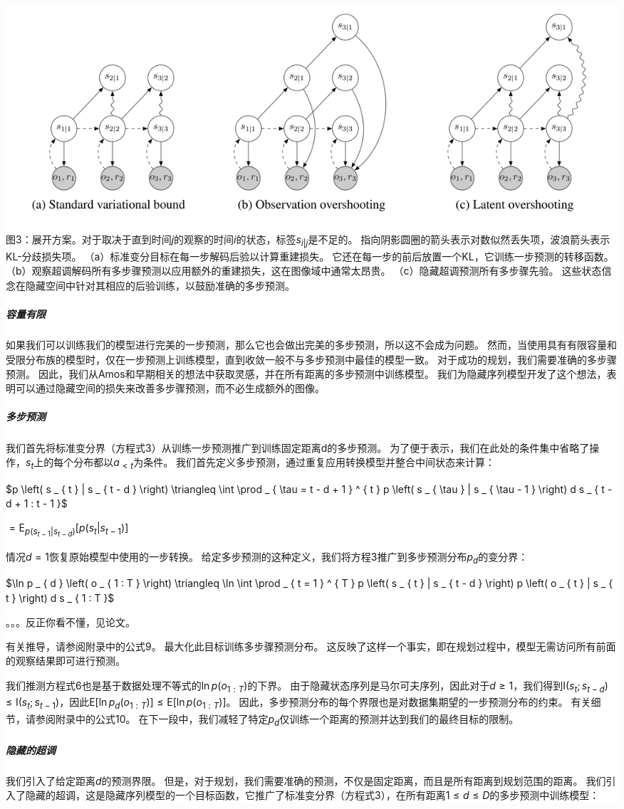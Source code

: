 ![](pic/plan-3.png)

图3：展开方案。对于取决于直到时间$j$的观察的时间$i$的状态，标签$s _ { i  | j}$是不足的。 指向阴影圆圈的箭头表示对数似然丢失项，波浪箭头表示KL-分歧损失项。 （a）标准变分目标在每一步解码后验以计算重建损失。 它还在每一步的前后放置一个KL，它训练一步预测的转移函数。 （b）观察超调解码所有多步骤预测以应用额外的重建损失，这在图像域中通常太昂贵。 （c）隐藏超调预测所有多步骤先验。 这些状态信念在隐藏空间中针对其相应的后验训练，以鼓励准确的多步预测。

##### 容量有限
如果我们可以训练我们的模型进行完美的一步预测，那么它也会做出完美的多步预测，所以这不会成为问题。 然而，当使用具有有限容量和受限分布族的模型时，仅在一步预测上训练模型，直到收敛一般不与多步预测中最佳的模型一致。 对于成功的规划，我们需要准确的多步骤预测。 因此，我们从Amos和早期相关的想法中获取灵感，并在所有距离的多步预测中训练模型。 我们为隐藏序列模型开发了这个想法，表明可以通过隐藏空间的损失来改善多步骤预测，而不必生成额外的图像。

##### 多步预测
我们首先将标准变分界（方程式3）从训练一步预测推广到训练固定距离d的多步预测。 为了便于表示，我们在此处的条件集中省略了操作，$s_t$上的每个分布都以$a_{<t}$为条件。 我们首先定义多步预测，通过重复应用转换模型并整合中间状态来计算：

$p \left( s _ { t } | s _ { t - d } \right) \triangleq \int \prod _ { \tau = t - d + 1 } ^ { t } p \left( s _ { \tau } | s _ { \tau - 1 } \right) d s _ { t - d + 1 : t - 1 }$

$= \mathrm { E } _ { p \left( s _ { t - 1 } | s _ { t - d } \right) } \left[ p \left( s _ { t } | s _ { t - 1 } \right) \right]$

情况$d = 1$恢复原始模型中使用的一步转换。 给定多步预测的这种定义，我们将方程3推广到多步预测分布$p_d$的变分界：

$\ln p _ { d } \left( o _ { 1 : T } \right) \triangleq \ln \int \prod _ { t = 1 } ^ { T } p \left( s _ { t } | s _ { t - d } \right) p \left( o _ { t } | s _ { t } \right) d s _ { 1 : T }$

。。。反正你看不懂，见论文。

有关推导，请参阅附录中的公式9。 最大化此目标训练多步骤预测分布。 这反映了这样一个事实，即在规划过程中，模型无需访问所有前面的观察结果即可进行预测。

我们推测方程式6也是基于数据处理不等式的$\ln p \left( o _ { 1 : T } \right)$的下界。 由于隐藏状态序列是马尔可夫序列，因此对于$d \geq 1$，我们得到$\mathrm { I } \left( s _ { t } ; s _ { t - d } \right) \leq \mathrm { I } \left( s _ { t } ; s _ { t - 1 } \right)$，因此$\mathrm { E } \left[ \ln p _ { d } \left( o _ { 1 : T } \right) \right] \leq \mathrm { E } \left[ \ln p \left( o _ { 1 : T } \right) \right]$。 因此，多步预测分布的每个界限也是对数据集期望的一步预测分布的约束。 有关细节，请参阅附录中的公式10。 在下一段中，我们减轻了特定$p_d$仅训练一个距离的预测并达到我们的最终目标的限制。

##### 隐藏的超调
我们引入了给定距离$d$的预测界限。 但是，对于规划，我们需要准确的预测，不仅是固定距离，而且是所有距离到规划范围的距离。 我们引入了隐藏的超调，这是隐藏序列模型的一个目标函数，它推广了标准变分界（方程式3），在所有距离$1≤d≤D$的多步预测中训练模型：
